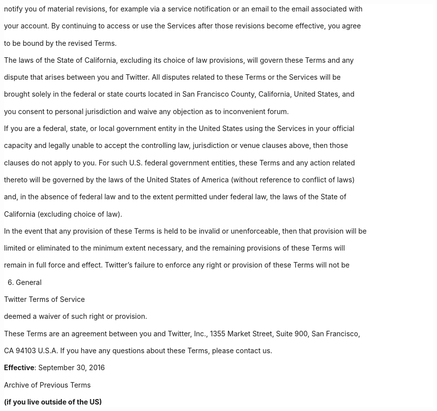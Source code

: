 notify you of material revisions, for example via a service notification or an email to the email associated with

your account. By continuing to access or use the Services after those revisions become effective, you agree

to be bound by the revised Terms.

The laws of the State of California, excluding its choice of law provisions, will govern these Terms and any

dispute that arises between you and Twitter. All disputes related to these Terms or the Services will be

brought solely in the federal or state courts located in San Francisco County, California, United States, and

you consent to personal jurisdiction and waive any objection as to inconvenient forum.

If you are a federal, state, or local government entity in the United States using the Services in your official

capacity and legally unable to accept the controlling law, jurisdiction or venue clauses above, then those

clauses do not apply to you. For such U.S. federal government entities, these Terms and any action related

thereto will be governed by the laws of the United States of America (without reference to conflict of laws)

and, in the absence of federal law and to the extent permitted under federal law, the laws of the State of

California (excluding choice of law).

In the event that any provision of these Terms is held to be invalid or unenforceable, then that provision will be

limited or eliminated to the minimum extent necessary, and the remaining provisions of these Terms will

remain in full force and effect. Twitter’s failure to enforce any right or provision of these Terms will not be

6. General

Twitter Terms of Service

deemed a waiver of such right or provision.

These Terms are an agreement between you and Twitter, Inc., 1355 Market Street, Suite 900, San Francisco,

CA 94103 U.S.A. If you have any questions about these Terms, please contact us.

**Effective**: September 30, 2016

Archive of Previous Terms

**(if you live outside of the US)**
